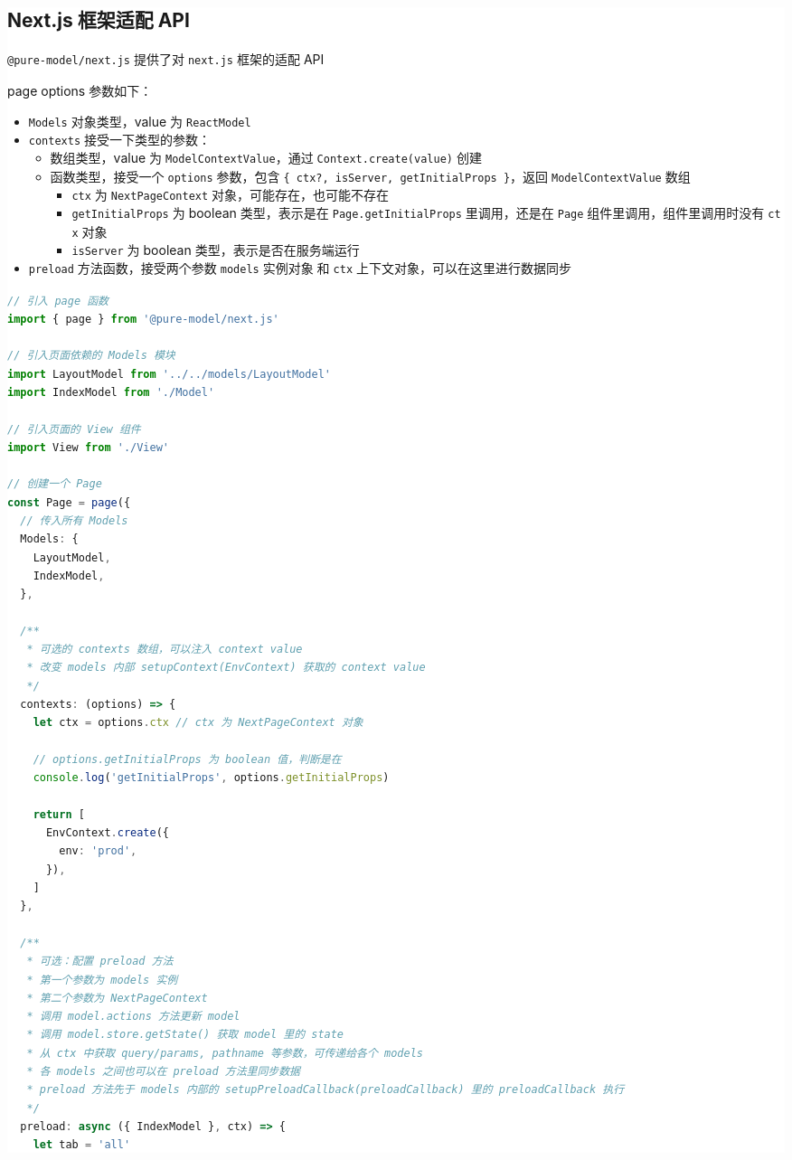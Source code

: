 
## Next.js 框架适配 API

`@pure-model/next.js` 提供了对 `next.js` 框架的适配 API

page options 参数如下：

- `Models` 对象类型，value 为 `ReactModel`
- `contexts` 接受一下类型的参数：
  - 数组类型，value 为 `ModelContextValue`，通过 `Context.create(value)` 创建
  - 函数类型，接受一个 `options` 参数，包含 `{ ctx?, isServer, getInitialProps }`，返回 `ModelContextValue` 数组
    - `ctx` 为 `NextPageContext` 对象，可能存在，也可能不存在
    - `getInitialProps` 为 boolean 类型，表示是在 `Page.getInitialProps` 里调用，还是在 `Page` 组件里调用，组件里调用时没有 `ctx` 对象
    - `isServer` 为 boolean 类型，表示是否在服务端运行
- `preload` 方法函数，接受两个参数 `models` 实例对象 和 `ctx` 上下文对象，可以在这里进行数据同步

```typescript
// 引入 page 函数
import { page } from '@pure-model/next.js'

// 引入页面依赖的 Models 模块
import LayoutModel from '../../models/LayoutModel'
import IndexModel from './Model'

// 引入页面的 View 组件
import View from './View'

// 创建一个 Page
const Page = page({
  // 传入所有 Models
  Models: {
    LayoutModel,
    IndexModel,
  },

  /**
   * 可选的 contexts 数组，可以注入 context value
   * 改变 models 内部 setupContext(EnvContext) 获取的 context value
   */
  contexts: (options) => {
    let ctx = options.ctx // ctx 为 NextPageContext 对象

    // options.getInitialProps 为 boolean 值，判断是在
    console.log('getInitialProps', options.getInitialProps)

    return [
      EnvContext.create({
        env: 'prod',
      }),
    ]
  },

  /**
   * 可选：配置 preload 方法
   * 第一个参数为 models 实例
   * 第二个参数为 NextPageContext
   * 调用 model.actions 方法更新 model
   * 调用 model.store.getState() 获取 model 里的 state
   * 从 ctx 中获取 query/params, pathname 等参数，可传递给各个 models
   * 各 models 之间也可以在 preload 方法里同步数据
   * preload 方法先于 models 内部的 setupPreloadCallback(preloadCallback) 里的 preloadCallback 执行
   */
  preload: async ({ IndexModel }, ctx) => {
    let tab = 'all'

```